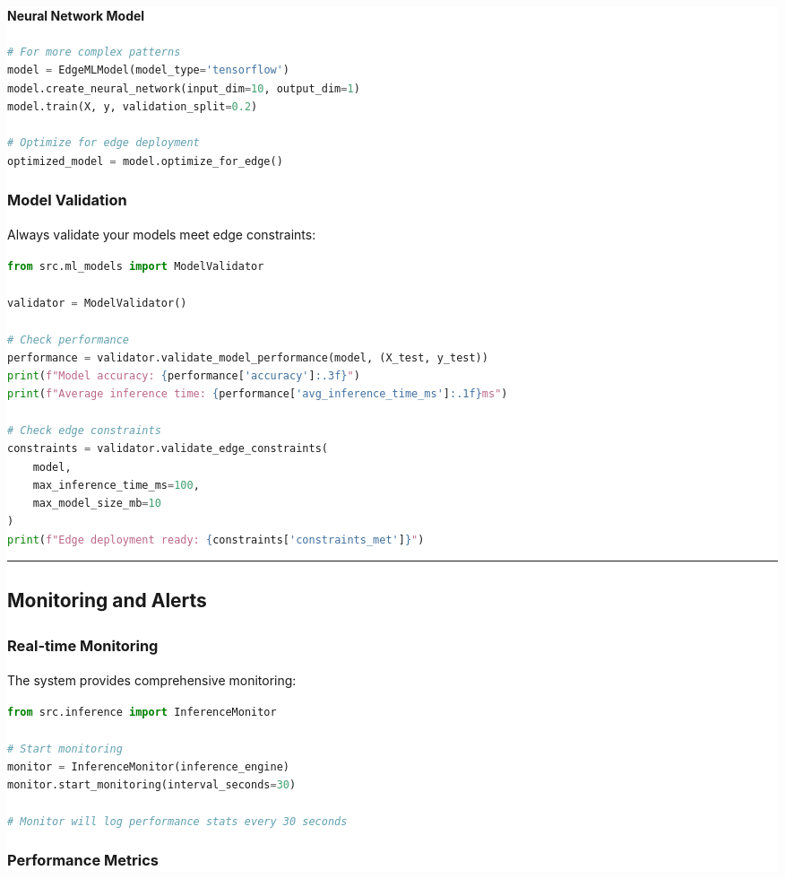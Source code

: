 #### Neural Network Model

```python
# For more complex patterns
model = EdgeMLModel(model_type='tensorflow')
model.create_neural_network(input_dim=10, output_dim=1)
model.train(X, y, validation_split=0.2)

# Optimize for edge deployment
optimized_model = model.optimize_for_edge()
```

### Model Validation

Always validate your models meet edge constraints:

```python
from src.ml_models import ModelValidator

validator = ModelValidator()

# Check performance
performance = validator.validate_model_performance(model, (X_test, y_test))
print(f"Model accuracy: {performance['accuracy']:.3f}")
print(f"Average inference time: {performance['avg_inference_time_ms']:.1f}ms")

# Check edge constraints
constraints = validator.validate_edge_constraints(
    model,
    max_inference_time_ms=100,
    max_model_size_mb=10
)
print(f"Edge deployment ready: {constraints['constraints_met']}")
```

---

## Monitoring and Alerts

### Real-time Monitoring

The system provides comprehensive monitoring:

```python
from src.inference import InferenceMonitor

# Start monitoring
monitor = InferenceMonitor(inference_engine)
monitor.start_monitoring(interval_seconds=30)

# Monitor will log performance stats every 30 seconds
```

### Performance Metrics
